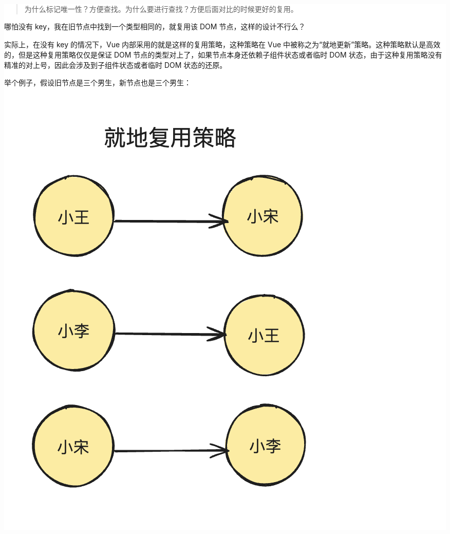 > 为什么标记唯一性？方便查找。为什么要进行查找？方便后面对比的时候更好的复用。

哪怕没有 key，我在旧节点中找到一个类型相同的，就复用该 DOM 节点，这样的设计不行么？

实际上，在没有 key 的情况下，Vue 内部采用的就是这样的复用策略，这种策略在 Vue 中被称之为“就地更新”策略。这种策略默认是高效的，但是这种复用策略仅仅是保证 DOM 节点的类型对上了，如果节点本身还依赖子组件状态或者临时 DOM 状态，由于这种复用策略没有精准的对上号，因此会涉及到子组件状态或者临时 DOM 状态的还原。

举个例子，假设旧节点是三个男生，新节点也是三个男生：

![alt text](image-4.png)
